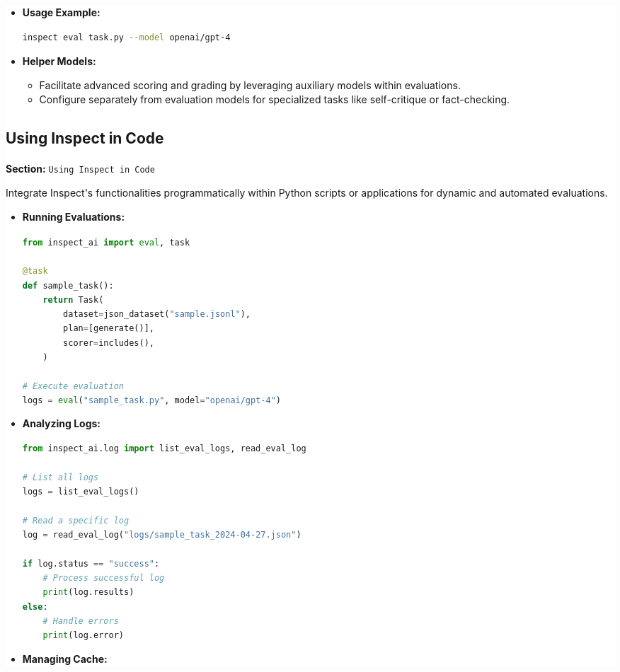 - **Usage Example:**

  ```bash
  inspect eval task.py --model openai/gpt-4
  ```

- **Helper Models:**
  - Facilitate advanced scoring and grading by leveraging auxiliary models within evaluations.
  - Configure separately from evaluation models for specialized tasks like self-critique or fact-checking.

## Using Inspect in Code

**Section:** `Using Inspect in Code`

Integrate Inspect's functionalities programmatically within Python scripts or applications for dynamic and automated evaluations.

- **Running Evaluations:**

  ```python
  from inspect_ai import eval, task

  @task
  def sample_task():
      return Task(
          dataset=json_dataset("sample.jsonl"),
          plan=[generate()],
          scorer=includes(),
      )

  # Execute evaluation
  logs = eval("sample_task.py", model="openai/gpt-4")
  ```

- **Analyzing Logs:**

  ```python
  from inspect_ai.log import list_eval_logs, read_eval_log

  # List all logs
  logs = list_eval_logs()

  # Read a specific log
  log = read_eval_log("logs/sample_task_2024-04-27.json")
  
  if log.status == "success":
      # Process successful log
      print(log.results)
  else:
      # Handle errors
      print(log.error)
  ```

- **Managing Cache:**
